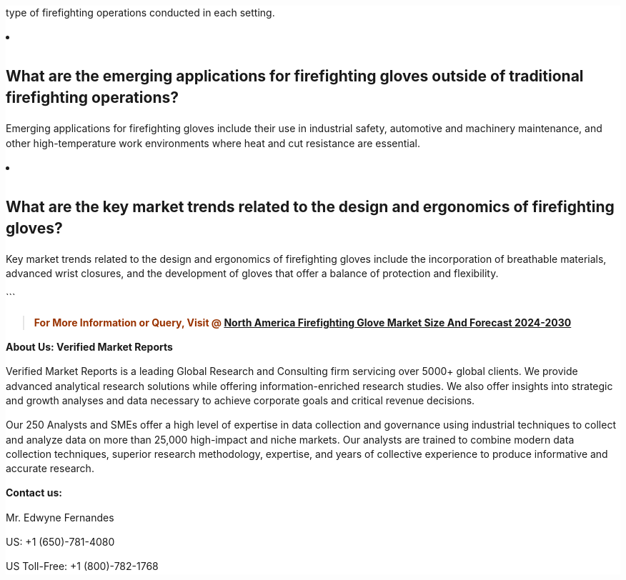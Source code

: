 type of firefighting operations conducted in each setting.</p> </li> <li> <h2>What are the emerging applications for firefighting gloves outside of traditional firefighting operations?</div><div></h2> <p>Emerging applications for firefighting gloves include their use in industrial safety, automotive and machinery maintenance, and other high-temperature work environments where heat and cut resistance are essential.</p> </li> <li> <h2>What are the key market trends related to the design and ergonomics of firefighting gloves?</div><div></h2> <p>Key market trends related to the design and ergonomics of firefighting gloves include the incorporation of breathable materials, advanced wrist closures, and the development of gloves that offer a balance of protection and flexibility.</p> </li></ol></body></html>```</p><blockquote><p><span style="color: #993300;"><strong>For More Information or Query, Visit @ <a href="https://www.verifiedmarketreports.com/product/firefighting-glove-market/">North America Firefighting Glove Market Size And Forecast 2024-2030</a></strong></span></p></blockquote><p><strong>About Us: Verified Market Reports</strong></p><p>Verified Market Reports is a leading Global Research and Consulting firm servicing over 5000+ global clients. We provide advanced analytical research solutions while offering information-enriched research studies. We also offer insights into strategic and growth analyses and data necessary to achieve corporate goals and critical revenue decisions.</p><p>Our 250 Analysts and SMEs offer a high level of expertise in data collection and governance using industrial techniques to collect and analyze data on more than 25,000 high-impact and niche markets. Our analysts are trained to combine modern data collection techniques, superior research methodology, expertise, and years of collective experience to produce informative and accurate research.</p><p><strong>Contact us:</strong></p><p>Mr. Edwyne Fernandes</p><p>US: +1 (650)-781-4080</p><p>US Toll-Free: +1 (800)-782-1768</p>
